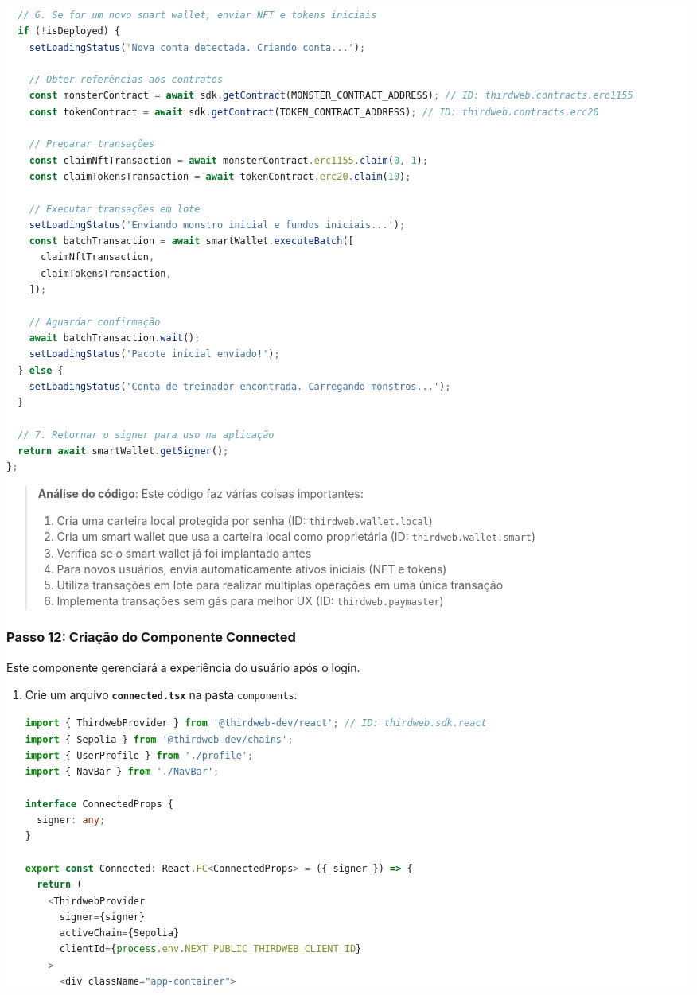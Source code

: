   ```typescript
     // 6. Se for um novo smart wallet, enviar NFT e tokens iniciais
     if (!isDeployed) {
       setLoadingStatus('Nova conta detectada. Criando conta...');
       
       // Obter referências aos contratos
       const monsterContract = await sdk.getContract(MONSTER_CONTRACT_ADDRESS); // ID: thirdweb.contracts.erc1155
       const tokenContract = await sdk.getContract(TOKEN_CONTRACT_ADDRESS); // ID: thirdweb.contracts.erc20

       // Preparar transações
       const claimNftTransaction = await monsterContract.erc1155.claim(0, 1);
       const claimTokensTransaction = await tokenContract.erc20.claim(10);

       // Executar transações em lote
       setLoadingStatus('Enviando monstro inicial e fundos iniciais...');
       const batchTransaction = await smartWallet.executeBatch([
         claimNftTransaction,
         claimTokensTransaction,
       ]);
       
       // Aguardar confirmação
       await batchTransaction.wait();
       setLoadingStatus('Pacote inicial enviado!');
     } else {
       setLoadingStatus('Conta de treinador encontrada. Carregando monstros...');
     }

     // 7. Retornar o signer para uso na aplicação
     return await smartWallet.getSigner();
   };
   ```

   > **Análise do código**: Este código faz várias coisas importantes:
   > 1. Cria uma carteira local protegida por senha (ID: `thirdweb.wallet.local`)
   > 2. Cria um smart wallet que usa a carteira local como proprietária (ID: `thirdweb.wallet.smart`)
   > 3. Verifica se o smart wallet já foi implantado antes
   > 4. Para novos usuários, envia automaticamente ativos iniciais (NFT e tokens)
   > 5. Utiliza transações em lote para realizar múltiplas operações em uma única transação
   > 6. Implementa transações sem gás para melhor UX (ID: `thirdweb.paymaster`)

### Passo 12: Criação do Componente Connected

Este componente gerenciará a experiência do usuário após o login.

1. Crie um arquivo **`connected.tsx`** na pasta `components`:

   ```typescript jsx
   import { ThirdwebProvider } from '@thirdweb-dev/react'; // ID: thirdweb.sdk.react
   import { Sepolia } from '@thirdweb-dev/chains';
   import { UserProfile } from './profile';
   import { NavBar } from './NavBar';

   interface ConnectedProps {
     signer: any;
   }

   export const Connected: React.FC<ConnectedProps> = ({ signer }) => {
     return (
       <ThirdwebProvider 
         signer={signer} 
         activeChain={Sepolia} 
         clientId={process.env.NEXT_PUBLIC_THIRDWEB_CLIENT_ID}
       >
         <div className="app-container">
   ```